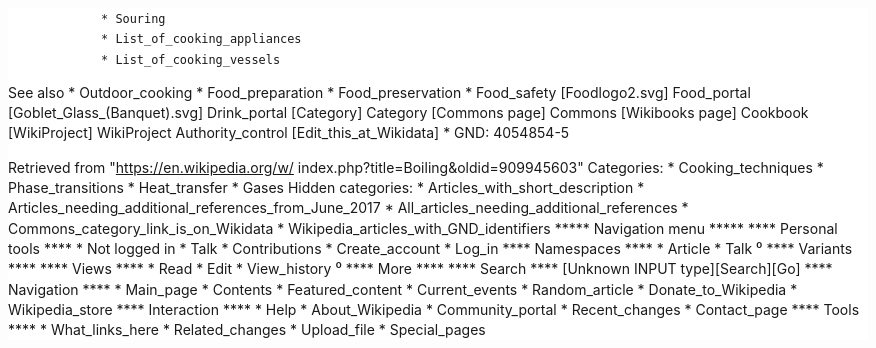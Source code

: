                  * Souring
                 * List_of_cooking_appliances
                 * List_of_cooking_vessels
See also         * Outdoor_cooking
                 * Food_preparation
                 * Food_preservation
                 * Food_safety
[Foodlogo2.svg] Food_portal [Goblet_Glass_(Banquet).svg] Drink_portal
[Category] Category [Commons page] Commons [Wikibooks page] Cookbook
[WikiProject] WikiProject
Authority_control [Edit_this_at_Wikidata]     * GND: 4054854-5

Retrieved from "https://en.wikipedia.org/w/
index.php?title=Boiling&oldid=909945603"
Categories:
    * Cooking_techniques
    * Phase_transitions
    * Heat_transfer
    * Gases
Hidden categories:
    * Articles_with_short_description
    * Articles_needing_additional_references_from_June_2017
    * All_articles_needing_additional_references
    * Commons_category_link_is_on_Wikidata
    * Wikipedia_articles_with_GND_identifiers
***** Navigation menu *****
**** Personal tools ****
    * Not logged in
    * Talk
    * Contributions
    * Create_account
    * Log_in
**** Namespaces ****
    * Article
    * Talk
⁰
**** Variants ****
**** Views ****
    * Read
    * Edit
    * View_history
⁰
**** More ****
**** Search ****
[Unknown INPUT type][Search][Go]
**** Navigation ****
    * Main_page
    * Contents
    * Featured_content
    * Current_events
    * Random_article
    * Donate_to_Wikipedia
    * Wikipedia_store
**** Interaction ****
    * Help
    * About_Wikipedia
    * Community_portal
    * Recent_changes
    * Contact_page
**** Tools ****
    * What_links_here
    * Related_changes
    * Upload_file
    * Special_pages